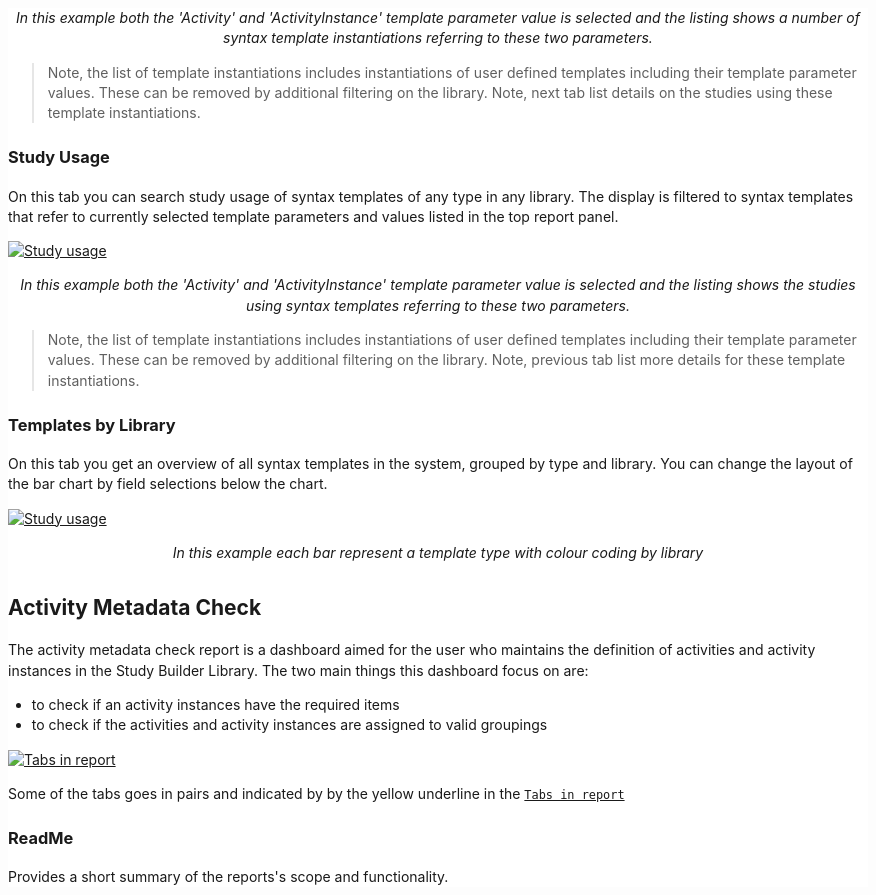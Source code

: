 _<p style="text-align: center;">In this example both the 'Activity' and 'ActivityInstance' template parameter value is selected and the listing shows a number of syntax template instantiations referring to these two parameters.</p>_

> Note, the list of template instantiations includes instantiations of user defined templates including their template parameter values. These can be removed by additional filtering on the library.
> Note, next tab list details on the studies using these template instantiations.

### Study Usage

On this tab you can search study usage of syntax templates of any type in any library.
The display is filtered to syntax templates that refer to currently selected template parameters and values listed in the top report panel.

[![Study usage](~@source/images/user_guides/neodash_syntaxtemplates_6.png)](../../../images/user_guides/neodash_syntaxtemplates_6.png)

_<p style="text-align: center;">In this example both the 'Activity' and 'ActivityInstance' template parameter value is selected and the listing shows the studies using syntax templates referring to these two parameters.</p>_

> Note, the list of template instantiations includes instantiations of user defined templates including their template parameter values. These can be removed by additional filtering on the library.
> Note, previous tab list more details for these template instantiations.

### Templates by Library

On this tab you get an overview of all syntax templates in the system, grouped by type and library.
You can change the layout of the bar chart by field selections below the chart.

[![Study usage](~@source/images/user_guides/neodash_syntaxtemplates_7.png)](../../../images/user_guides/neodash_syntaxtemplates_7.png)

_<p style="text-align: center;">In this example each bar represent a template type with colour coding by library</p>_

## Activity Metadata Check

The activity metadata check report is a dashboard aimed for the user who maintains the definition of activities and activity instances in the Study  Builder Library. The two main things this dashboard focus on are:

* to check if an activity instances have the required items
* to check if the activities and activity instances are assigned to valid groupings

<a id="tabs_in_report"></a>

[![Tabs in report](~@source/images/user_guides/neodash_activity_metadata_check_tabs.png)](../../../images/user_guides/neodash_activity_metadata_check_tabs.png)

Some of the tabs goes in pairs and indicated by by the yellow underline in the [`Tabs in report`](#tabs_in_report)

### ReadMe

Provides a short summary of the reports's scope and functionality.
